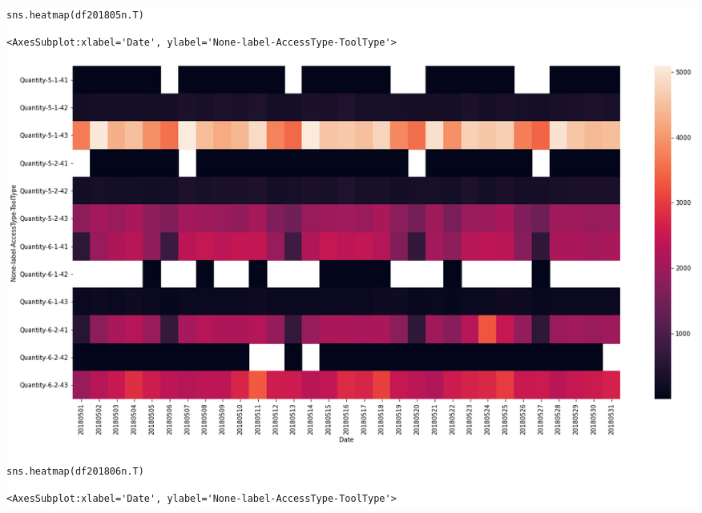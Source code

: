 


```python
sns.heatmap(df201805n.T)
```




    <AxesSubplot:xlabel='Date', ylabel='None-label-AccessType-ToolType'>




    
![png](output_32_1.png)
    



```python
sns.heatmap(df201806n.T)
```




    <AxesSubplot:xlabel='Date', ylabel='None-label-AccessType-ToolType'>




    